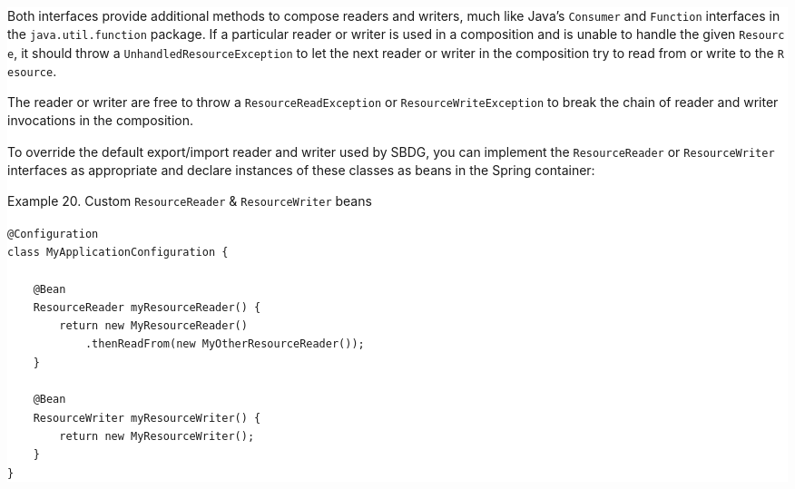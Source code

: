 









Both interfaces provide additional methods to compose readers and
writers, much like Java’s `Consumer` and `Function` interfaces in the
`java.util.function` package. If a particular reader or writer is used
in a composition and is unable to handle the given `Resource`, it should
throw a `UnhandledResourceException` to let the next reader or writer in
the composition try to read from or write to the `Resource`.





The reader or writer are free to throw a `ResourceReadException` or
`ResourceWriteException` to break the chain of reader and writer
invocations in the composition.





To override the default export/import reader and writer used by SBDG,
you can implement the `ResourceReader` or `ResourceWriter` interfaces as
appropriate and declare instances of these classes as beans in the
Spring container:







Example 20. Custom `ResourceReader` & `ResourceWriter` beans









``` highlight
@Configuration
class MyApplicationConfiguration {

    @Bean
    ResourceReader myResourceReader() {
        return new MyResourceReader()
            .thenReadFrom(new MyOtherResourceReader());
    }

    @Bean
    ResourceWriter myResourceWriter() {
        return new MyResourceWriter();
    }
}
```


